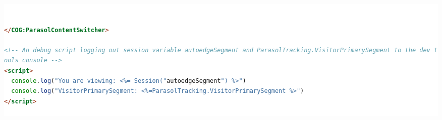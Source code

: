 ```html


</COG:ParasolContentSwitcher>

<!-- An debug script logging out session variable autoedgeSegment and ParasolTracking.VisitorPrimarySegment to the dev tools console -->
<script>
  console.log("You are viewing: <%= Session("autoedgeSegment") %>")
  console.log("VisitorPrimarySegment: <%=ParasolTracking.VisitorPrimarySegment %>")
</script>



```


